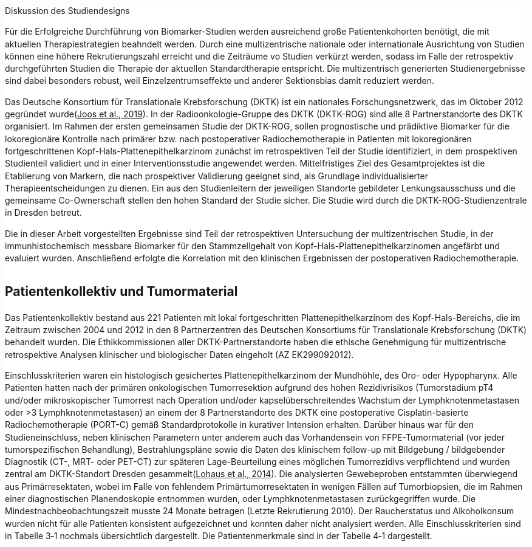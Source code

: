 Diskussion des Studiendesigns

Für die Erfolgreiche Durchführung von Biomarker-Studien werden ausreichend große Patientenkohorten benötigt, die mit aktuellen Therapiestrategien beahndelt werden. Durch eine multizentrische nationale oder internationale Ausrichtung von Studien können eine höhere Rekrutierungszahl erreicht und die Zeiträume vo Studien verkürzt werden, sodass im Falle der retrospektiv durchgeführten Studien die Therapie der aktuellen Standardtherapie entspricht. Die multizentrisch generierten Studienergebnisse sind dabei besonders robust, weil Einzelzentrumseffekte und anderer Sektionsbias damit reduziert werden.

Das Deutsche Konsortium für Translationale Krebsforschung (DKTK) ist ein nationales Forschungsnetzwerk, das im Oktober 2012 gegründet wurde([Joos et al., 2019](about:blank#_ENREF_40)). In der Radioonkologie-Gruppe des DKTK (DKTK-ROG) sind alle 8 Partnerstandorte des DKTK organisiert. Im Rahmen der ersten gemeinsamen Studie der DKTK-ROG, sollen prognostische und prädiktive Biomarker für die lokoregionäre Kontrolle nach primärer bzw. nach postoperativer Radiochemotherapie in Patienten mit lokoregionären fortgeschrittenen Kopf-Hals-Plattenepithelkarzinom zunächst im retrospektiven Teil der Studie identifiziert, in dem prospektiven Studienteil validiert und in einer Interventionsstudie angewendet werden. Mittelfristiges Ziel des Gesamtprojektes ist die Etablierung von Markern, die nach prospektiver Validierung geeignet sind, als Grundlage individualisierter Therapieentscheidungen zu dienen. Ein aus den Studienleitern der jeweiligen Standorte gebildeter Lenkungsausschuss und die gemeinsame Co-Ownerschaft stellen den hohen Standard der Studie sicher. Die Studie wird durch die DKTK-ROG-Studienzentrale in Dresden betreut.

Die in dieser Arbeit vorgestellten Ergebnisse sind Teil der retrospektiven Untersuchung der multizentrischen Studie, in der immunhistochemisch messbare Biomarker für den Stammzellgehalt von Kopf-Hals-Plattenepithelkarzinomen angefärbt und evaluiert wurden. Anschließend erfolgte die Korrelation mit den klinischen Ergebnissen der postoperativen Radiochemotherapie.

## Patientenkollektiv und Tumormaterial

Das Patientenkollektiv bestand aus 221 Patienten mit lokal fortgeschritten Plattenepithelkarzinom des Kopf-Hals-Bereichs, die im Zeitraum zwischen 2004 und 2012 in den 8 Partnerzentren des Deutschen Konsortiums für Translationale Krebsforschung (DKTK) behandelt wurden. Die Ethikkommissionen aller DKTK-Partnerstandorte haben die ethische Genehmigung für multizentrische retrospektive Analysen klinischer und biologischer Daten eingeholt (AZ EK299092012).

Einschlusskriterien waren ein histologisch gesichertes Plattenepithelkarzinom der Mundhöhle, des Oro- oder Hypopharynx. Alle Patienten hatten nach der primären onkologischen Tumorresektion aufgrund des hohen Rezidivrisikos (Tumorstadium pT4 und/oder mikroskopischer Tumorrest nach Operation und/oder kapselüberschreitendes Wachstum der Lymphknotenmetastasen oder >3 Lymphknotenmetastasen) an einem der 8 Partnerstandorte des DKTK eine postoperative Cisplatin-basierte Radiochemotherapie (PORT-C) gemäß Standardprotokolle in kurativer Intension erhalten. Darüber hinaus war für den Studieneinschluss, neben klinischen Parametern unter anderem auch das Vorhandensein von FFPE-Tumormaterial (vor jeder tumorspezifischen Behandlung), Bestrahlungspläne sowie die Daten des klinischem follow-up mit Bildgebung / bildgebender Diagnostik (CT-, MRT- oder PET-CT) zur späteren Lage-Beurteilung eines möglichen Tumorrezidivs verpflichtend und wurden zentral am DKTK-Standort Dresden gesammelt([Lohaus et al., 2014](about:blank#_ENREF_51)). Die analysierten Gewebeproben entstammten überwiegend aus Primärresektaten, wobei im Falle von fehlendem Primärtumorresektaten in wenigen Fällen auf Tumorbiopsien, die im Rahmen einer diagnostischen Planendoskopie entnommen wurden, oder Lymphknotenmetastasen zurückgegriffen wurde. Die Mindestnachbeobachtungszeit musste 24 Monate betragen (Letzte Rekrutierung 2010). Der Raucherstatus und Alkoholkonsum wurden nicht für alle Patienten konsistent aufgezeichnet und konnten daher nicht analysiert werden. Alle Einschlusskriterien sind in Tabelle 3‑1 nochmals übersichtlich dargestellt. Die Patientenmerkmale sind in der Tabelle 4‑1 dargestellt.
